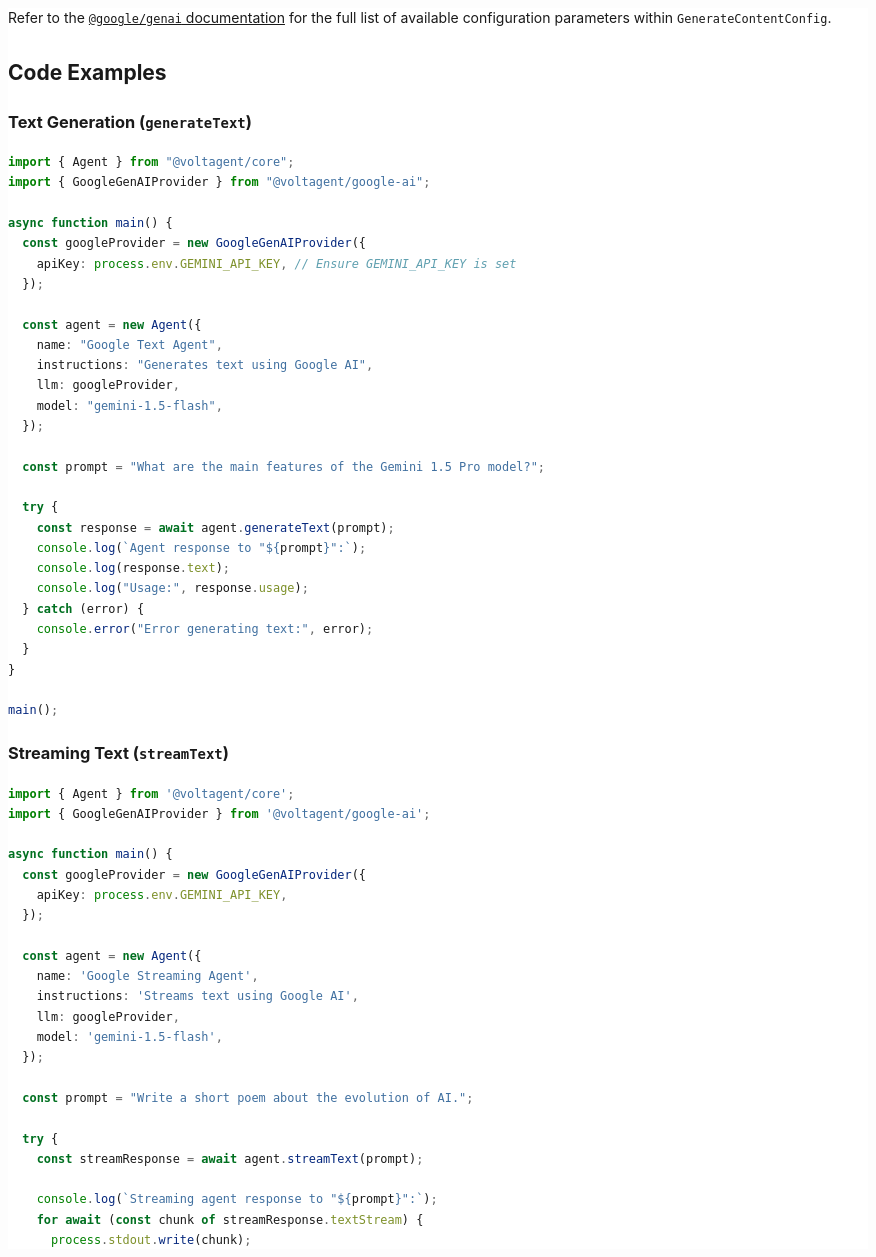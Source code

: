 Refer to the [`@google/genai` documentation](https://github.com/googleapis/js-genai) for the full list of available configuration parameters within `GenerateContentConfig`.

## Code Examples

### Text Generation (`generateText`)

```typescript
import { Agent } from "@voltagent/core";
import { GoogleGenAIProvider } from "@voltagent/google-ai";

async function main() {
  const googleProvider = new GoogleGenAIProvider({
    apiKey: process.env.GEMINI_API_KEY, // Ensure GEMINI_API_KEY is set
  });

  const agent = new Agent({
    name: "Google Text Agent",
    instructions: "Generates text using Google AI",
    llm: googleProvider,
    model: "gemini-1.5-flash",
  });

  const prompt = "What are the main features of the Gemini 1.5 Pro model?";

  try {
    const response = await agent.generateText(prompt);
    console.log(`Agent response to "${prompt}":`);
    console.log(response.text);
    console.log("Usage:", response.usage);
  } catch (error) {
    console.error("Error generating text:", error);
  }
}

main();
```

### Streaming Text (`streamText`)

```typescript
import { Agent } from '@voltagent/core';
import { GoogleGenAIProvider } from '@voltagent/google-ai';

async function main() {
  const googleProvider = new GoogleGenAIProvider({
    apiKey: process.env.GEMINI_API_KEY,
  });

  const agent = new Agent({
    name: 'Google Streaming Agent',
    instructions: 'Streams text using Google AI',
    llm: googleProvider,
    model: 'gemini-1.5-flash',
  });

  const prompt = "Write a short poem about the evolution of AI.";

  try {
    const streamResponse = await agent.streamText(prompt);

    console.log(`Streaming agent response to "${prompt}":`);
    for await (const chunk of streamResponse.textStream) {
      process.stdout.write(chunk);
```